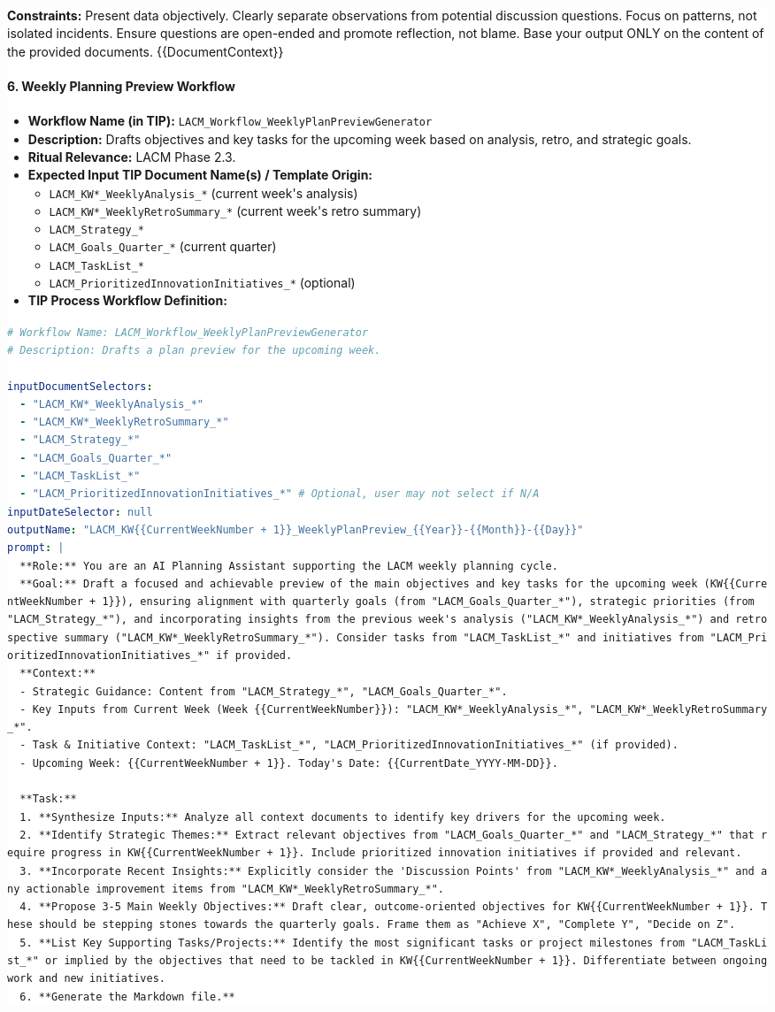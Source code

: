   **Constraints:** Present data objectively. Clearly separate observations from potential discussion questions. Focus on patterns, not isolated incidents. Ensure questions are open-ended and promote reflection, not blame. Base your output ONLY on the content of the provided documents.
  {{DocumentContext}}
```
```

#### 6. Weekly Planning Preview Workflow

* **Workflow Name (in TIP):** `LACM_Workflow_WeeklyPlanPreviewGenerator`
* **Description:** Drafts objectives and key tasks for the upcoming week based on analysis, retro, and strategic goals.
* **Ritual Relevance:** LACM Phase 2.3.
* **Expected Input TIP Document Name(s) / Template Origin:**
    * `LACM_KW*_WeeklyAnalysis_*` (current week's analysis)
    * `LACM_KW*_WeeklyRetroSummary_*` (current week's retro summary)
    * `LACM_Strategy_*`
    * `LACM_Goals_Quarter_*` (current quarter)
    * `LACM_TaskList_*`
    * `LACM_PrioritizedInnovationInitiatives_*` (optional)
* **TIP Process Workflow Definition:**
```yaml
# Workflow Name: LACM_Workflow_WeeklyPlanPreviewGenerator
# Description: Drafts a plan preview for the upcoming week.

inputDocumentSelectors:
  - "LACM_KW*_WeeklyAnalysis_*"
  - "LACM_KW*_WeeklyRetroSummary_*"
  - "LACM_Strategy_*"
  - "LACM_Goals_Quarter_*"
  - "LACM_TaskList_*"
  - "LACM_PrioritizedInnovationInitiatives_*" # Optional, user may not select if N/A
inputDateSelector: null
outputName: "LACM_KW{{CurrentWeekNumber + 1}}_WeeklyPlanPreview_{{Year}}-{{Month}}-{{Day}}"
prompt: |
  **Role:** You are an AI Planning Assistant supporting the LACM weekly planning cycle.
  **Goal:** Draft a focused and achievable preview of the main objectives and key tasks for the upcoming week (KW{{CurrentWeekNumber + 1}}), ensuring alignment with quarterly goals (from "LACM_Goals_Quarter_*"), strategic priorities (from "LACM_Strategy_*"), and incorporating insights from the previous week's analysis ("LACM_KW*_WeeklyAnalysis_*") and retrospective summary ("LACM_KW*_WeeklyRetroSummary_*"). Consider tasks from "LACM_TaskList_*" and initiatives from "LACM_PrioritizedInnovationInitiatives_*" if provided.
  **Context:**
  - Strategic Guidance: Content from "LACM_Strategy_*", "LACM_Goals_Quarter_*".
  - Key Inputs from Current Week (Week {{CurrentWeekNumber}}): "LACM_KW*_WeeklyAnalysis_*", "LACM_KW*_WeeklyRetroSummary_*".
  - Task & Initiative Context: "LACM_TaskList_*", "LACM_PrioritizedInnovationInitiatives_*" (if provided).
  - Upcoming Week: {{CurrentWeekNumber + 1}}. Today's Date: {{CurrentDate_YYYY-MM-DD}}.

  **Task:**
  1. **Synthesize Inputs:** Analyze all context documents to identify key drivers for the upcoming week.
  2. **Identify Strategic Themes:** Extract relevant objectives from "LACM_Goals_Quarter_*" and "LACM_Strategy_*" that require progress in KW{{CurrentWeekNumber + 1}}. Include prioritized innovation initiatives if provided and relevant.
  3. **Incorporate Recent Insights:** Explicitly consider the 'Discussion Points' from "LACM_KW*_WeeklyAnalysis_*" and any actionable improvement items from "LACM_KW*_WeeklyRetroSummary_*".
  4. **Propose 3-5 Main Weekly Objectives:** Draft clear, outcome-oriented objectives for KW{{CurrentWeekNumber + 1}}. These should be stepping stones towards the quarterly goals. Frame them as "Achieve X", "Complete Y", "Decide on Z".
  5. **List Key Supporting Tasks/Projects:** Identify the most significant tasks or project milestones from "LACM_TaskList_*" or implied by the objectives that need to be tackled in KW{{CurrentWeekNumber + 1}}. Differentiate between ongoing work and new initiatives.
  6. **Generate the Markdown file.**
```